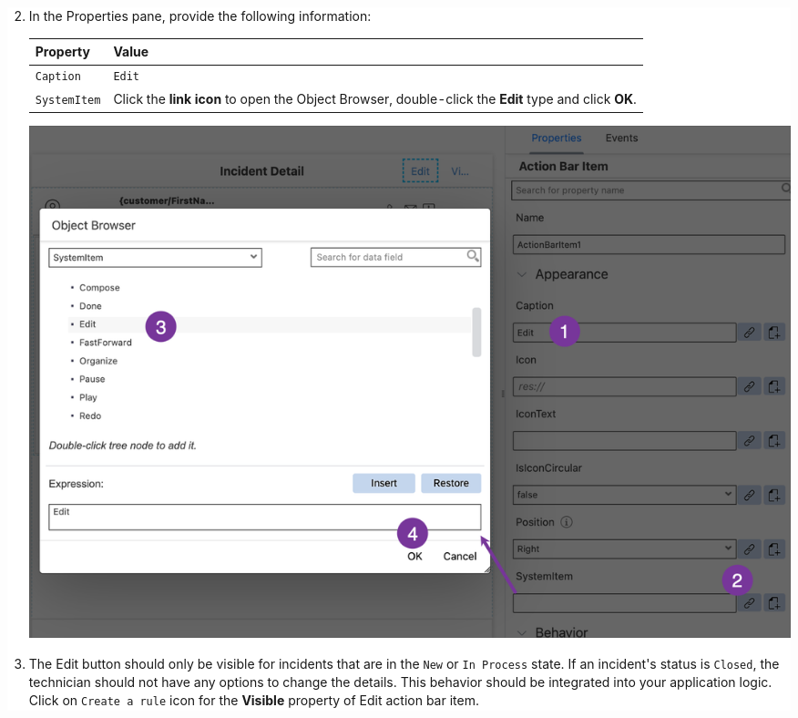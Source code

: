 2. In the Properties pane, provide the following information:        

    | Property | Value |
    |----|----|
    | `Caption` | `Edit` |
    | `SystemItem` | Click the **link icon** to open the Object Browser, double-click the **Edit** type and click **OK**. |

    ![MDK](images/3.4.2.png)    

3. The Edit button should only be visible for incidents that are in the `New` or `In Process` state. If an incident's status is `Closed`, the technician should not have any options to change the details. This behavior should be integrated into your application logic. <br/>  Click on `Create a rule` icon for the **Visible** property of Edit action bar item.

